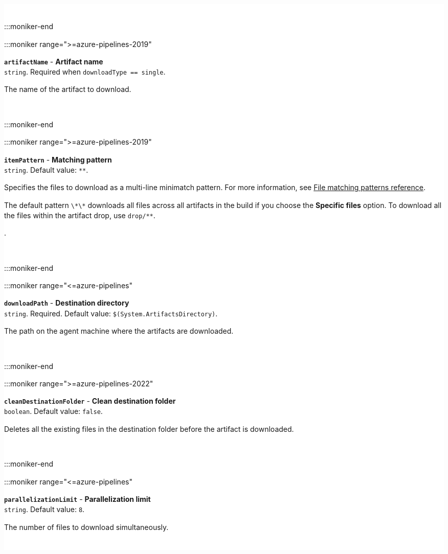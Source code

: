 <br>

:::moniker-end


:::moniker range=">=azure-pipelines-2019"

**`artifactName`** - **Artifact name**<br>
`string`. Required when `downloadType == single`.<br>

The name of the artifact to download.

<br>

:::moniker-end


:::moniker range=">=azure-pipelines-2019"

**`itemPattern`** - **Matching pattern**<br>
`string`. Default value: `**`.<br>

Specifies the files to download as a multi-line minimatch pattern. For more information, see [File matching patterns reference](https://aka.ms/minimatchexamples).

The default pattern `\*\*` downloads all files across all artifacts in the build if you choose the **Specific files** option. To download all the files within the artifact drop, use `drop/**`.</p>.

<br>

:::moniker-end


:::moniker range="<=azure-pipelines"

**`downloadPath`** - **Destination directory**<br>
`string`. Required. Default value: `$(System.ArtifactsDirectory)`.<br>

The path on the agent machine where the artifacts are downloaded.

<br>

:::moniker-end


:::moniker range=">=azure-pipelines-2022"

**`cleanDestinationFolder`** - **Clean destination folder**<br>
`boolean`. Default value: `false`.<br>

Deletes all the existing files in the destination folder before the artifact is downloaded.

<br>

:::moniker-end


:::moniker range="<=azure-pipelines"

**`parallelizationLimit`** - **Parallelization limit**<br>
`string`. Default value: `8`.<br>

The number of files to download simultaneously.

<br>
